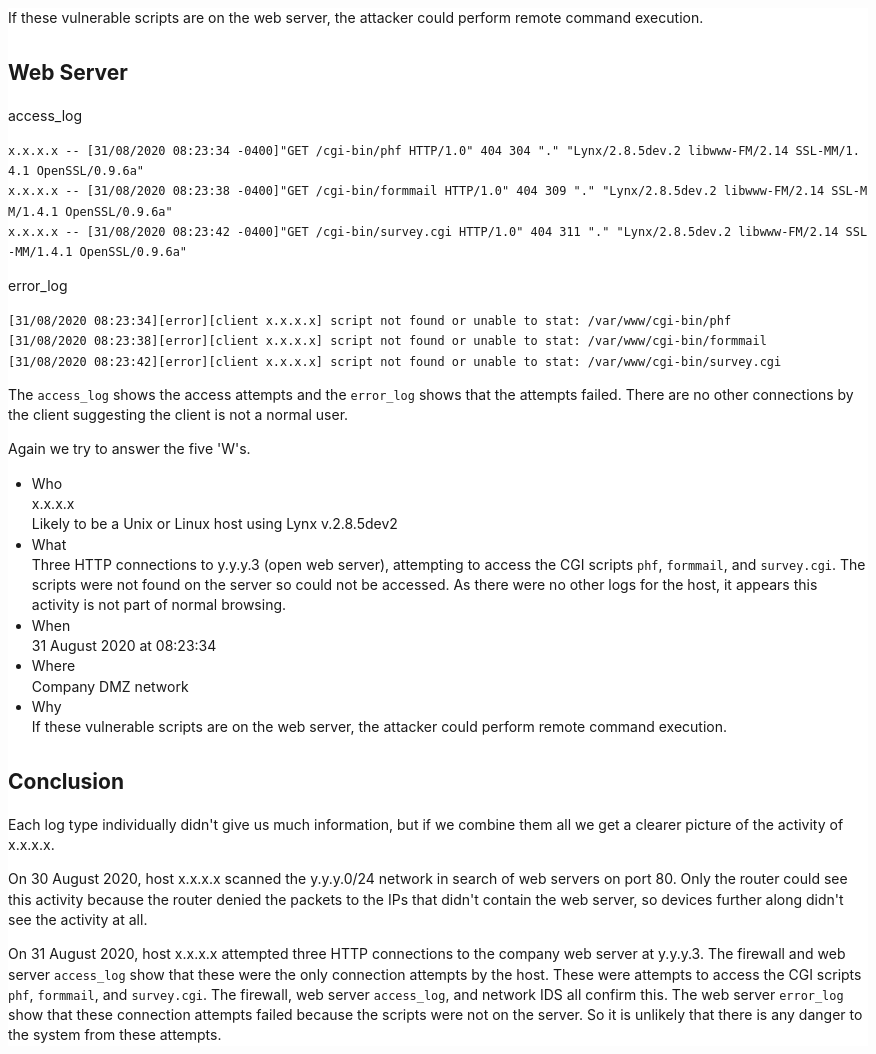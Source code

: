 If these vulnerable scripts are on the web server, the attacker could perform remote command execution.

## Web Server

access_log
```
x.x.x.x -- [31/08/2020 08:23:34 -0400]"GET /cgi-bin/phf HTTP/1.0" 404 304 "." "Lynx/2.8.5dev.2 libwww-FM/2.14 SSL-MM/1.4.1 OpenSSL/0.9.6a"
x.x.x.x -- [31/08/2020 08:23:38 -0400]"GET /cgi-bin/formmail HTTP/1.0" 404 309 "." "Lynx/2.8.5dev.2 libwww-FM/2.14 SSL-MM/1.4.1 OpenSSL/0.9.6a"
x.x.x.x -- [31/08/2020 08:23:42 -0400]"GET /cgi-bin/survey.cgi HTTP/1.0" 404 311 "." "Lynx/2.8.5dev.2 libwww-FM/2.14 SSL-MM/1.4.1 OpenSSL/0.9.6a"
```

error_log
```
[31/08/2020 08:23:34][error][client x.x.x.x] script not found or unable to stat: /var/www/cgi-bin/phf
[31/08/2020 08:23:38][error][client x.x.x.x] script not found or unable to stat: /var/www/cgi-bin/formmail
[31/08/2020 08:23:42][error][client x.x.x.x] script not found or unable to stat: /var/www/cgi-bin/survey.cgi
```

The `access_log` shows the access attempts and the `error_log` shows that the attempts failed. There are no other connections by the client suggesting the client is not a normal user.

Again we try to answer the five 'W's.
- Who\
x.x.x.x\
Likely to be a Unix or Linux host using Lynx v.2.8.5dev2
- What\
Three HTTP connections to y.y.y.3 (open web server), attempting to access the CGI scripts `phf`, `formmail`, and `survey.cgi`. The scripts were not found on the server so could not be accessed. As there were no other logs for the host, it appears this activity is not part of normal browsing.
- When\
31 August 2020 at 08:23:34
- Where\
Company DMZ network
- Why\
If these vulnerable scripts are on the web server, the attacker could perform remote command execution.

## Conclusion

Each log type individually didn't give us much information, but if we combine them all we get a clearer picture of the activity of x.x.x.x.

On 30 August 2020, host x.x.x.x scanned the y.y.y.0/24 network in search of web servers on port 80. Only the router could see this activity because the router denied the packets to the IPs that didn't contain the web server, so devices further along didn't see the activity at all.

On 31 August 2020, host x.x.x.x attempted three HTTP connections to the company web server at y.y.y.3. The firewall and web server `access_log` show that these were the only connection attempts by the host. These were attempts to access the CGI scripts `phf`, `formmail`, and `survey.cgi`. The firewall, web server `access_log`, and network IDS all confirm this. The web server `error_log` show that these connection attempts failed because the scripts were not on the server. So it is unlikely that there is any danger to the system from these attempts.